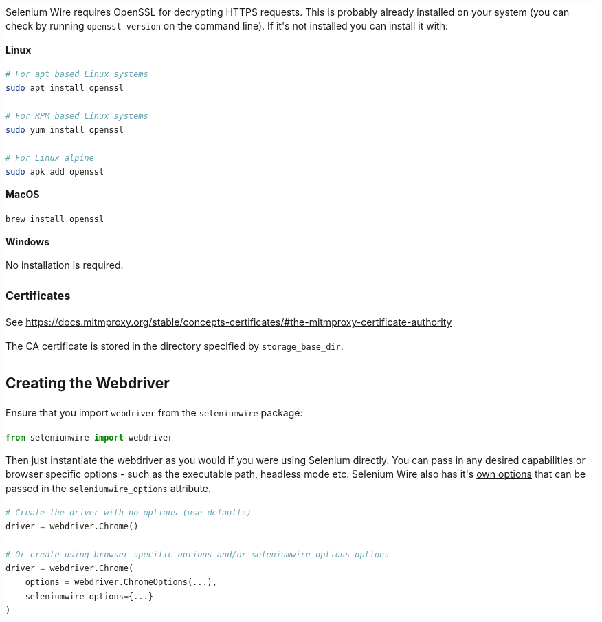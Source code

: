 Selenium Wire requires OpenSSL for decrypting HTTPS requests. This is
probably already installed on your system (you can check by running
`openssl version` on the command line). If it\'s not installed you can
install it with:

**Linux**

``` bash
# For apt based Linux systems
sudo apt install openssl

# For RPM based Linux systems
sudo yum install openssl

# For Linux alpine
sudo apk add openssl
```

**MacOS**

``` bash
brew install openssl
```

**Windows**

No installation is required.

### Certificates

See
<https://docs.mitmproxy.org/stable/concepts-certificates/#the-mitmproxy-certificate-authority>

The CA certificate is stored in the directory specified by
`storage_base_dir`.

## Creating the Webdriver

Ensure that you import `webdriver` from the `seleniumwire` package:

``` python
from seleniumwire import webdriver
```

Then just instantiate the webdriver as you would if you were using
Selenium directly. You can pass in any desired capabilities or browser
specific options - such as the executable path, headless mode etc.
Selenium Wire also has it\'s [own options](#all-options) that can be
passed in the `seleniumwire_options` attribute.

``` python
# Create the driver with no options (use defaults)
driver = webdriver.Chrome()

# Or create using browser specific options and/or seleniumwire_options options
driver = webdriver.Chrome(
    options = webdriver.ChromeOptions(...),
    seleniumwire_options={...}
)
```
